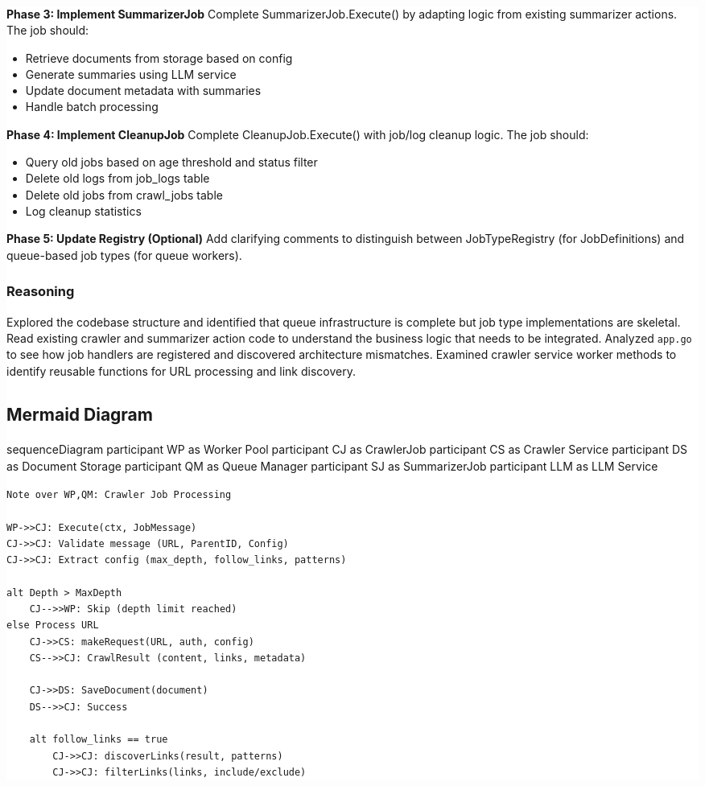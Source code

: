 **Phase 3: Implement SummarizerJob**
Complete SummarizerJob.Execute() by adapting logic from existing summarizer actions. The job should:
- Retrieve documents from storage based on config
- Generate summaries using LLM service
- Update document metadata with summaries
- Handle batch processing

**Phase 4: Implement CleanupJob**
Complete CleanupJob.Execute() with job/log cleanup logic. The job should:
- Query old jobs based on age threshold and status filter
- Delete old logs from job_logs table
- Delete old jobs from crawl_jobs table
- Log cleanup statistics

**Phase 5: Update Registry (Optional)**
Add clarifying comments to distinguish between JobTypeRegistry (for JobDefinitions) and queue-based job types (for queue workers).

### Reasoning

Explored the codebase structure and identified that queue infrastructure is complete but job type implementations are skeletal. Read existing crawler and summarizer action code to understand the business logic that needs to be integrated. Analyzed `app.go` to see how job handlers are registered and discovered architecture mismatches. Examined crawler service worker methods to identify reusable functions for URL processing and link discovery.

## Mermaid Diagram

sequenceDiagram
    participant WP as Worker Pool
    participant CJ as CrawlerJob
    participant CS as Crawler Service
    participant DS as Document Storage
    participant QM as Queue Manager
    participant SJ as SummarizerJob
    participant LLM as LLM Service

    Note over WP,QM: Crawler Job Processing

    WP->>CJ: Execute(ctx, JobMessage)
    CJ->>CJ: Validate message (URL, ParentID, Config)
    CJ->>CJ: Extract config (max_depth, follow_links, patterns)
    
    alt Depth > MaxDepth
        CJ-->>WP: Skip (depth limit reached)
    else Process URL
        CJ->>CS: makeRequest(URL, auth, config)
        CS-->>CJ: CrawlResult (content, links, metadata)
        
        CJ->>DS: SaveDocument(document)
        DS-->>CJ: Success
        
        alt follow_links == true
            CJ->>CJ: discoverLinks(result, patterns)
            CJ->>CJ: filterLinks(links, include/exclude)
            